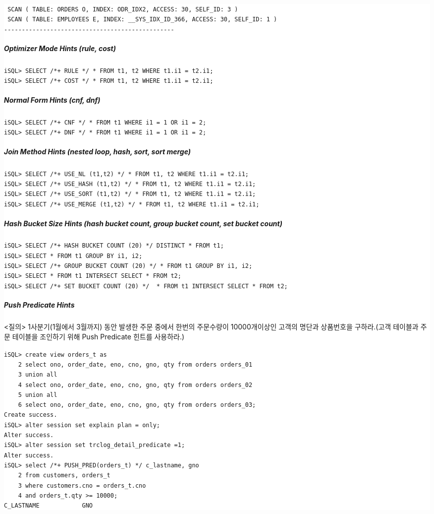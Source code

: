 ```
 SCAN ( TABLE: ORDERS O, INDEX: ODR_IDX2, ACCESS: 30, SELF_ID: 3 )
 SCAN ( TABLE: EMPLOYEES E, INDEX: __SYS_IDX_ID_366, ACCESS: 30, SELF_ID: 1 )
------------------------------------------------
```



##### Optimizer Mode Hints (rule, cost)

```
iSQL> SELECT /*+ RULE */ * FROM t1, t2 WHERE t1.i1 = t2.i1;
iSQL> SELECT /*+ COST */ * FROM t1, t2 WHERE t1.i1 = t2.i1;
```



##### Normal Form Hints (cnf, dnf)

```
iSQL> SELECT /*+ CNF */ * FROM t1 WHERE i1 = 1 OR i1 = 2;
iSQL> SELECT /*+ DNF */ * FROM t1 WHERE i1 = 1 OR i1 = 2;
```



##### Join Method Hints (nested loop, hash, sort, sort merge)

```
iSQL> SELECT /*+ USE_NL (t1,t2) */ * FROM t1, t2 WHERE t1.i1 = t2.i1;
iSQL> SELECT /*+ USE_HASH (t1,t2) */ * FROM t1, t2 WHERE t1.i1 = t2.i1;
iSQL> SELECT /*+ USE_SORT (t1,t2) */ * FROM t1, t2 WHERE t1.i1 = t2.i1;
iSQL> SELECT /*+ USE_MERGE (t1,t2) */ * FROM t1, t2 WHERE t1.i1 = t2.i1;
```



##### Hash Bucket Size Hints (hash bucket count, group bucket count, set bucket count)

```
iSQL> SELECT /*+ HASH BUCKET COUNT (20) */ DISTINCT * FROM t1;
iSQL> SELECT * FROM t1 GROUP BY i1, i2;
iSQL> SELECT /*+ GROUP BUCKET COUNT (20) */ * FROM t1 GROUP BY i1, i2;
iSQL> SELECT * FROM t1 INTERSECT SELECT * FROM t2;
iSQL> SELECT /*+ SET BUCKET COUNT (20) */  * FROM t1 INTERSECT SELECT * FROM t2;
```



##### Push Predicate Hints

\<질의\> 1사분기(1월에서 3월까지) 동안 발생한 주문 중에서 한번의 주문수량이
10000개이상인 고객의 명단과 상품번호을 구하라.(고객 테이블과 주문 테이블을
조인하기 위해 Push Predicate 힌트를 사용하라.)

```
iSQL> create view orders_t as
    2 select ono, order_date, eno, cno, gno, qty from orders orders_01
    3 union all
    4 select ono, order_date, eno, cno, gno, qty from orders orders_02
    5 union all
    6 select ono, order_date, eno, cno, gno, qty from orders orders_03;
Create success.
iSQL> alter session set explain plan = only;
Alter success.
iSQL> alter session set trclog_detail_predicate =1;
Alter success.
iSQL> select /*+ PUSH_PRED(orders_t) */ c_lastname, gno
    2 from customers, orders_t
    3 where customers.cno = orders_t.cno
    4 and orders_t.qty >= 10000;
C_LASTNAME            GNO
```